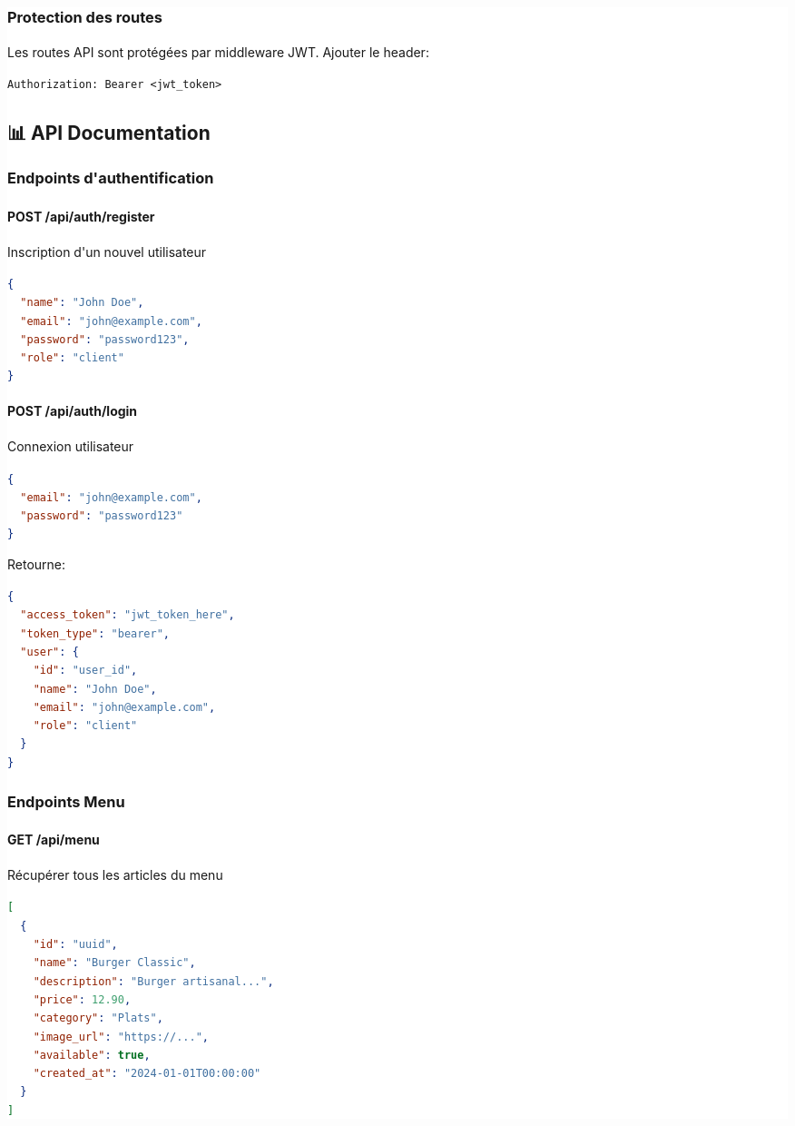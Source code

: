 ### Protection des routes
Les routes API sont protégées par middleware JWT. Ajouter le header:
```
Authorization: Bearer <jwt_token>
```

## 📊 API Documentation

### Endpoints d'authentification

#### POST /api/auth/register
Inscription d'un nouvel utilisateur
```json
{
  "name": "John Doe",
  "email": "john@example.com",
  "password": "password123",
  "role": "client"
}
```

#### POST /api/auth/login
Connexion utilisateur
```json
{
  "email": "john@example.com",
  "password": "password123"
}
```

Retourne:
```json
{
  "access_token": "jwt_token_here",
  "token_type": "bearer",
  "user": {
    "id": "user_id",
    "name": "John Doe",
    "email": "john@example.com",
    "role": "client"
  }
}
```

### Endpoints Menu

#### GET /api/menu
Récupérer tous les articles du menu
```json
[
  {
    "id": "uuid",
    "name": "Burger Classic",
    "description": "Burger artisanal...",
    "price": 12.90,
    "category": "Plats",
    "image_url": "https://...",
    "available": true,
    "created_at": "2024-01-01T00:00:00"
  }
]
```
